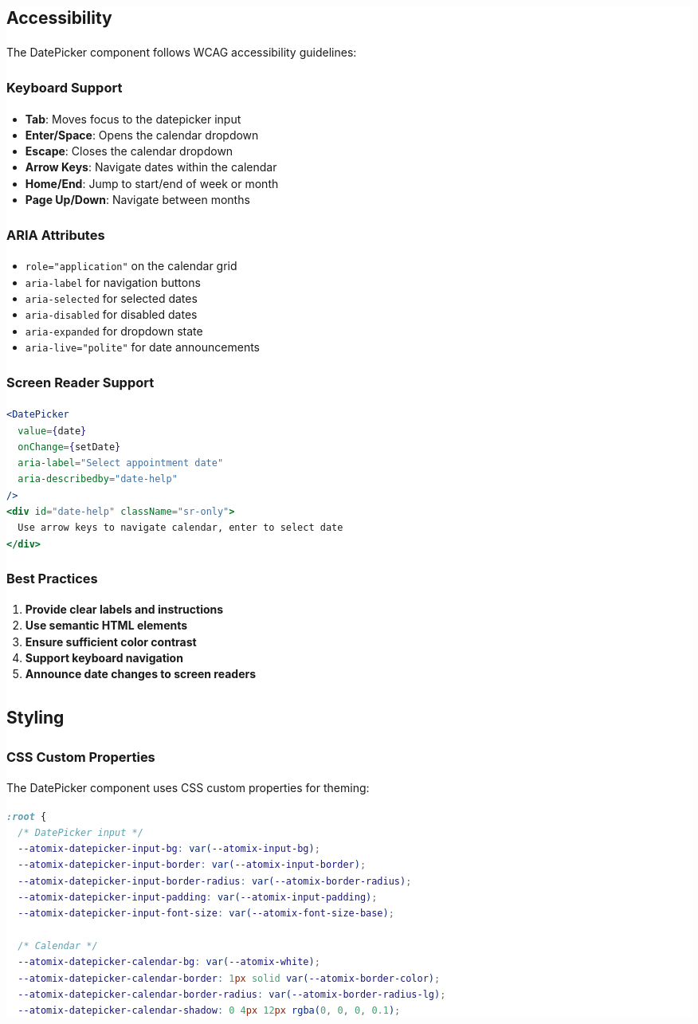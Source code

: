 ## Accessibility

The DatePicker component follows WCAG accessibility guidelines:

### Keyboard Support

- **Tab**: Moves focus to the datepicker input
- **Enter/Space**: Opens the calendar dropdown
- **Escape**: Closes the calendar dropdown
- **Arrow Keys**: Navigate dates within the calendar
- **Home/End**: Jump to start/end of week or month
- **Page Up/Down**: Navigate between months

### ARIA Attributes

- `role="application"` on the calendar grid
- `aria-label` for navigation buttons
- `aria-selected` for selected dates
- `aria-disabled` for disabled dates
- `aria-expanded` for dropdown state
- `aria-live="polite"` for date announcements

### Screen Reader Support

```jsx
<DatePicker
  value={date}
  onChange={setDate}
  aria-label="Select appointment date"
  aria-describedby="date-help"
/>
<div id="date-help" className="sr-only">
  Use arrow keys to navigate calendar, enter to select date
</div>
```

### Best Practices

1. **Provide clear labels and instructions**
2. **Use semantic HTML elements**
3. **Ensure sufficient color contrast**
4. **Support keyboard navigation**
5. **Announce date changes to screen readers**

## Styling

### CSS Custom Properties

The DatePicker component uses CSS custom properties for theming:

```css
:root {
  /* DatePicker input */
  --atomix-datepicker-input-bg: var(--atomix-input-bg);
  --atomix-datepicker-input-border: var(--atomix-input-border);
  --atomix-datepicker-input-border-radius: var(--atomix-border-radius);
  --atomix-datepicker-input-padding: var(--atomix-input-padding);
  --atomix-datepicker-input-font-size: var(--atomix-font-size-base);

  /* Calendar */
  --atomix-datepicker-calendar-bg: var(--atomix-white);
  --atomix-datepicker-calendar-border: 1px solid var(--atomix-border-color);
  --atomix-datepicker-calendar-border-radius: var(--atomix-border-radius-lg);
  --atomix-datepicker-calendar-shadow: 0 4px 12px rgba(0, 0, 0, 0.1);
```